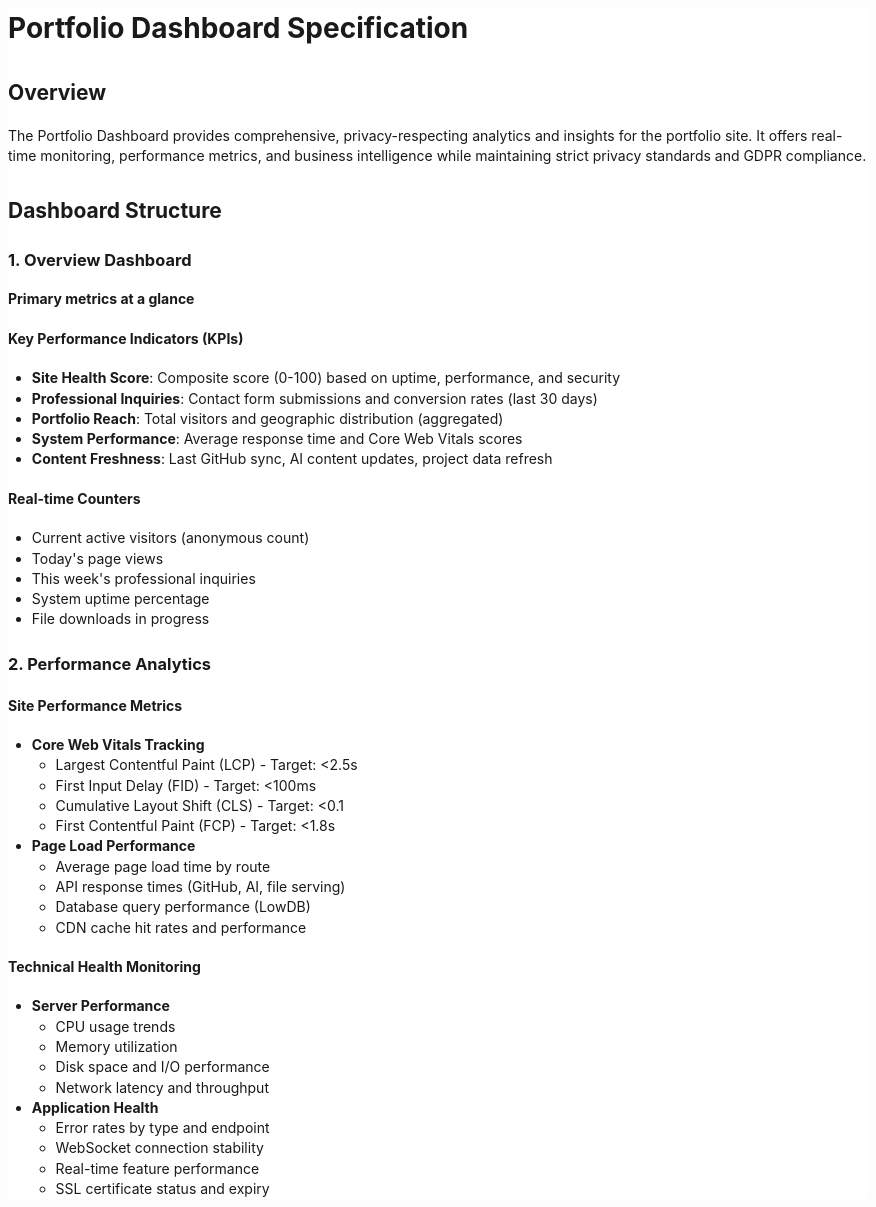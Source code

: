 # Portfolio Dashboard Specification

## Overview

The Portfolio Dashboard provides comprehensive, privacy-respecting analytics and insights for the portfolio site. It offers real-time monitoring, performance metrics, and business intelligence while maintaining strict privacy standards and GDPR compliance.

## Dashboard Structure

### 1. Overview Dashboard
**Primary metrics at a glance**

#### Key Performance Indicators (KPIs)
- **Site Health Score**: Composite score (0-100) based on uptime, performance, and security
- **Professional Inquiries**: Contact form submissions and conversion rates (last 30 days)
- **Portfolio Reach**: Total visitors and geographic distribution (aggregated)
- **System Performance**: Average response time and Core Web Vitals scores
- **Content Freshness**: Last GitHub sync, AI content updates, project data refresh

#### Real-time Counters
- Current active visitors (anonymous count)
- Today's page views
- This week's professional inquiries
- System uptime percentage
- File downloads in progress

### 2. Performance Analytics

#### Site Performance Metrics
- **Core Web Vitals Tracking**
  - Largest Contentful Paint (LCP) - Target: <2.5s
  - First Input Delay (FID) - Target: <100ms
  - Cumulative Layout Shift (CLS) - Target: <0.1
  - First Contentful Paint (FCP) - Target: <1.8s
- **Page Load Performance**
  - Average page load time by route
  - API response times (GitHub, AI, file serving)
  - Database query performance (LowDB)
  - CDN cache hit rates and performance

#### Technical Health Monitoring
- **Server Performance**
  - CPU usage trends
  - Memory utilization
  - Disk space and I/O performance
  - Network latency and throughput
- **Application Health**
  - Error rates by type and endpoint
  - WebSocket connection stability
  - Real-time feature performance
  - SSL certificate status and expiry
